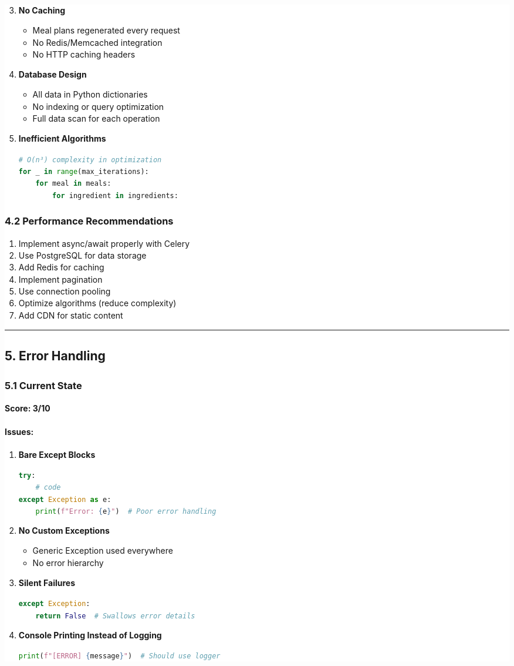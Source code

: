 3. **No Caching**
   - Meal plans regenerated every request
   - No Redis/Memcached integration
   - No HTTP caching headers

4. **Database Design**
   - All data in Python dictionaries
   - No indexing or query optimization
   - Full data scan for each operation

5. **Inefficient Algorithms**
   ```python
   # O(n³) complexity in optimization
   for _ in range(max_iterations):
       for meal in meals:
           for ingredient in ingredients:
   ```

### 4.2 Performance Recommendations
1. Implement async/await properly with Celery
2. Use PostgreSQL for data storage
3. Add Redis for caching
4. Implement pagination
5. Use connection pooling
6. Optimize algorithms (reduce complexity)
7. Add CDN for static content

---

## 5. Error Handling

### 5.1 Current State
**Score: 3/10**

#### Issues:
1. **Bare Except Blocks**
   ```python
   try:
       # code
   except Exception as e:
       print(f"Error: {e}")  # Poor error handling
   ```

2. **No Custom Exceptions**
   - Generic Exception used everywhere
   - No error hierarchy

3. **Silent Failures**
   ```python
   except Exception:
       return False  # Swallows error details
   ```

4. **Console Printing Instead of Logging**
   ```python
   print(f"[ERROR] {message}")  # Should use logger
   ```
